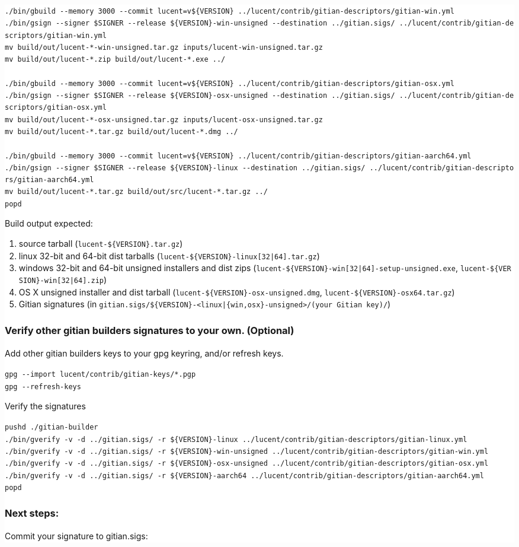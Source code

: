     ./bin/gbuild --memory 3000 --commit lucent=v${VERSION} ../lucent/contrib/gitian-descriptors/gitian-win.yml
    ./bin/gsign --signer $SIGNER --release ${VERSION}-win-unsigned --destination ../gitian.sigs/ ../lucent/contrib/gitian-descriptors/gitian-win.yml
    mv build/out/lucent-*-win-unsigned.tar.gz inputs/lucent-win-unsigned.tar.gz
    mv build/out/lucent-*.zip build/out/lucent-*.exe ../

    ./bin/gbuild --memory 3000 --commit lucent=v${VERSION} ../lucent/contrib/gitian-descriptors/gitian-osx.yml
    ./bin/gsign --signer $SIGNER --release ${VERSION}-osx-unsigned --destination ../gitian.sigs/ ../lucent/contrib/gitian-descriptors/gitian-osx.yml
    mv build/out/lucent-*-osx-unsigned.tar.gz inputs/lucent-osx-unsigned.tar.gz
    mv build/out/lucent-*.tar.gz build/out/lucent-*.dmg ../

    ./bin/gbuild --memory 3000 --commit lucent=v${VERSION} ../lucent/contrib/gitian-descriptors/gitian-aarch64.yml
    ./bin/gsign --signer $SIGNER --release ${VERSION}-linux --destination ../gitian.sigs/ ../lucent/contrib/gitian-descriptors/gitian-aarch64.yml
    mv build/out/lucent-*.tar.gz build/out/src/lucent-*.tar.gz ../
    popd

Build output expected:

  1. source tarball (`lucent-${VERSION}.tar.gz`)
  2. linux 32-bit and 64-bit dist tarballs (`lucent-${VERSION}-linux[32|64].tar.gz`)
  3. windows 32-bit and 64-bit unsigned installers and dist zips (`lucent-${VERSION}-win[32|64]-setup-unsigned.exe`, `lucent-${VERSION}-win[32|64].zip`)
  4. OS X unsigned installer and dist tarball (`lucent-${VERSION}-osx-unsigned.dmg`, `lucent-${VERSION}-osx64.tar.gz`)
  5. Gitian signatures (in `gitian.sigs/${VERSION}-<linux|{win,osx}-unsigned>/(your Gitian key)/`)

### Verify other gitian builders signatures to your own. (Optional)

Add other gitian builders keys to your gpg keyring, and/or refresh keys.

    gpg --import lucent/contrib/gitian-keys/*.pgp
    gpg --refresh-keys

Verify the signatures

    pushd ./gitian-builder
    ./bin/gverify -v -d ../gitian.sigs/ -r ${VERSION}-linux ../lucent/contrib/gitian-descriptors/gitian-linux.yml
    ./bin/gverify -v -d ../gitian.sigs/ -r ${VERSION}-win-unsigned ../lucent/contrib/gitian-descriptors/gitian-win.yml
    ./bin/gverify -v -d ../gitian.sigs/ -r ${VERSION}-osx-unsigned ../lucent/contrib/gitian-descriptors/gitian-osx.yml
    ./bin/gverify -v -d ../gitian.sigs/ -r ${VERSION}-aarch64 ../lucent/contrib/gitian-descriptors/gitian-aarch64.yml
    popd

### Next steps:

Commit your signature to gitian.sigs:
